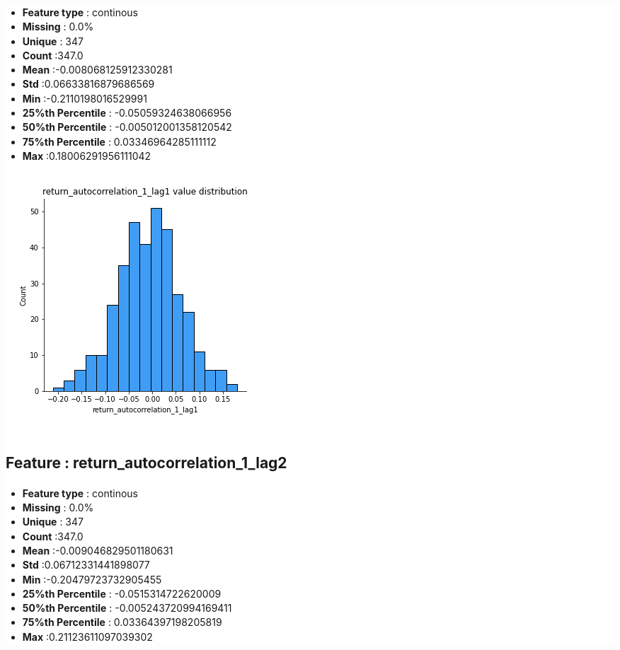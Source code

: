 - **Feature type** : continous
- **Missing** : 0.0%
- **Unique** : 347
- **Count** :347.0
- **Mean** :-0.008068125912330281
- **Std** :0.06633816879686569
- **Min** :-0.2110198016529991
- **25%th Percentile** : -0.05059324638066956
- **50%th Percentile** : -0.005012001358120542
- **75%th Percentile** : 0.03346964285111112
- **Max** :0.18006291956111042

![](return_autocorrelation_1_lag1.png)
## Feature : return_autocorrelation_1_lag2
- **Feature type** : continous
- **Missing** : 0.0%
- **Unique** : 347
- **Count** :347.0
- **Mean** :-0.009046829501180631
- **Std** :0.06712331441898077
- **Min** :-0.20479723732905455
- **25%th Percentile** : -0.0515314722620009
- **50%th Percentile** : -0.005243720994169411
- **75%th Percentile** : 0.03364397198205819
- **Max** :0.21123611097039302
